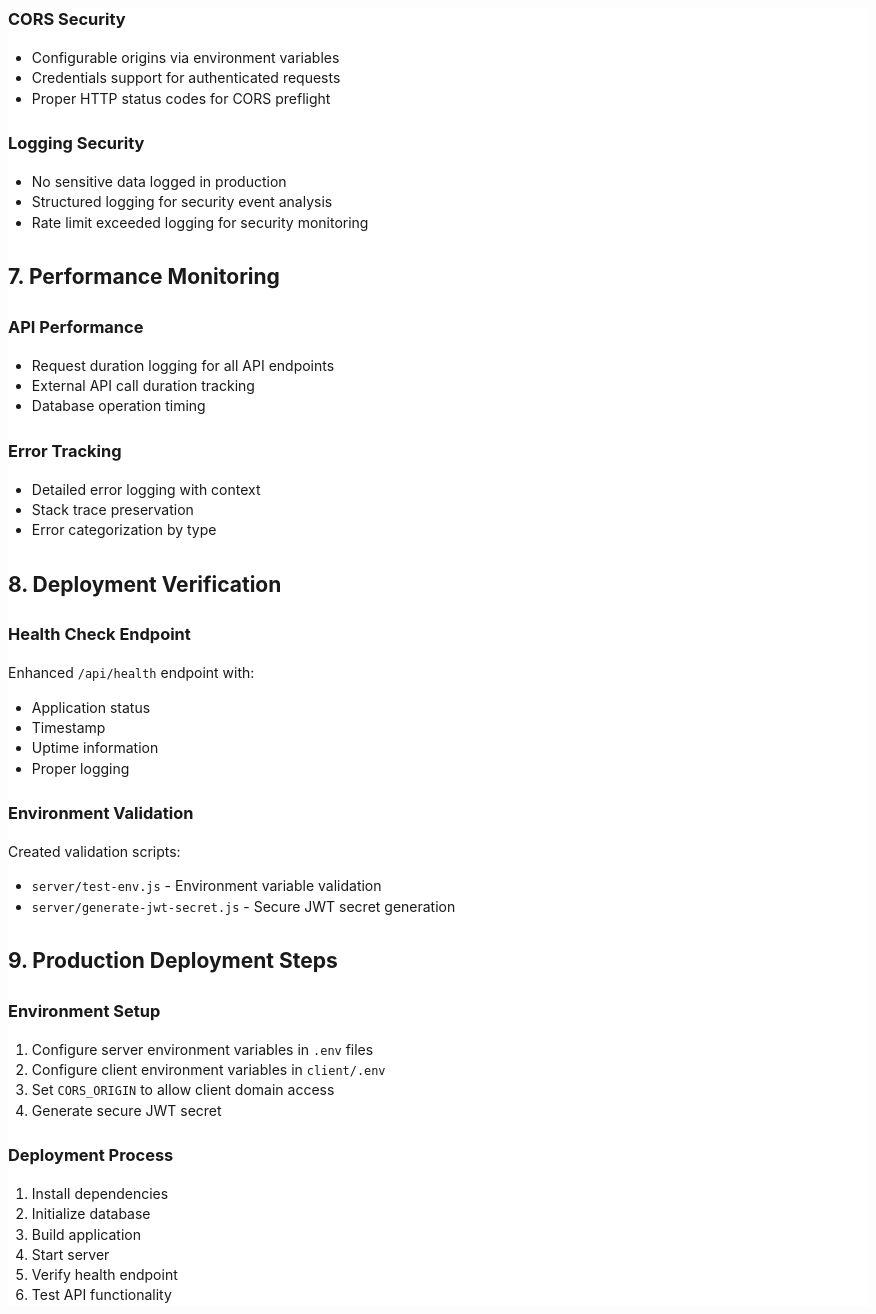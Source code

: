 ### CORS Security
- Configurable origins via environment variables
- Credentials support for authenticated requests
- Proper HTTP status codes for CORS preflight

### Logging Security
- No sensitive data logged in production
- Structured logging for security event analysis
- Rate limit exceeded logging for security monitoring

## 7. Performance Monitoring

### API Performance
- Request duration logging for all API endpoints
- External API call duration tracking
- Database operation timing

### Error Tracking
- Detailed error logging with context
- Stack trace preservation
- Error categorization by type

## 8. Deployment Verification

### Health Check Endpoint
Enhanced `/api/health` endpoint with:
- Application status
- Timestamp
- Uptime information
- Proper logging

### Environment Validation
Created validation scripts:
- `server/test-env.js` - Environment variable validation
- `server/generate-jwt-secret.js` - Secure JWT secret generation

## 9. Production Deployment Steps

### Environment Setup
1. Configure server environment variables in `.env` files
2. Configure client environment variables in `client/.env`
3. Set `CORS_ORIGIN` to allow client domain access
4. Generate secure JWT secret

### Deployment Process
1. Install dependencies
2. Initialize database
3. Build application
4. Start server
5. Verify health endpoint
6. Test API functionality
